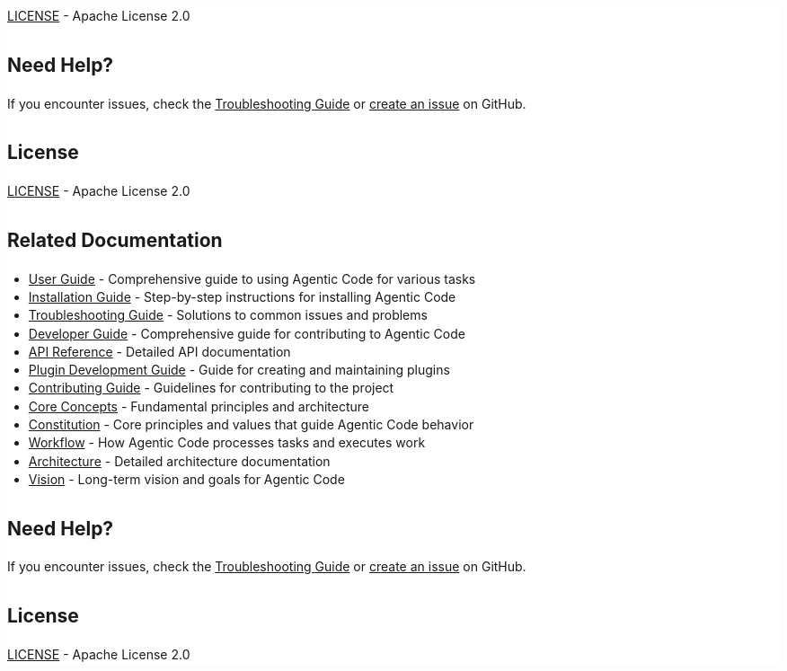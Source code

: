 [LICENSE](../../LICENSE) - Apache License 2.0


## Need Help?

If you encounter issues, check the [Troubleshooting Guide](../user/troubleshooting.md) or [create an issue](https://github.com/lfgranja/agentic-code/issues) on GitHub.

## License

[LICENSE](../../LICENSE) - Apache License 2.0

## Related Documentation

- [User Guide](../user/user-guide.md) - Comprehensive guide to using Agentic Code for various tasks
- [Installation Guide](../user/installation.md) - Step-by-step instructions for installing Agentic Code
- [Troubleshooting Guide](../user/troubleshooting.md) - Solutions to common issues and problems
- [Developer Guide](../developer/development-guide.md) - Comprehensive guide for contributing to Agentic Code
- [API Reference](../developer/api-reference.md) - Detailed API documentation
- [Plugin Development Guide](../developer/plugin-development.md) - Guide for creating and maintaining plugins
- [Contributing Guide](../developer/contributing.md) - Guidelines for contributing to the project
- [Core Concepts](../agentic/README.md) - Fundamental principles and architecture
- [Constitution](../agentic/constitution.md) - Core principles and values that guide Agentic Code behavior
- [Workflow](../agentic/workflow.md) - How Agentic Code processes tasks and executes work
- [Architecture](../agentic/architecture.md) - Detailed architecture documentation
- [Vision](../agentic/vision.md) - Long-term vision and goals for Agentic Code

## Need Help?

If you encounter issues, check the [Troubleshooting Guide](../user/troubleshooting.md) or [create an issue](https://github.com/lfgranja/agentic-code/issues) on GitHub.

## License

[LICENSE](../../LICENSE) - Apache License 2.0